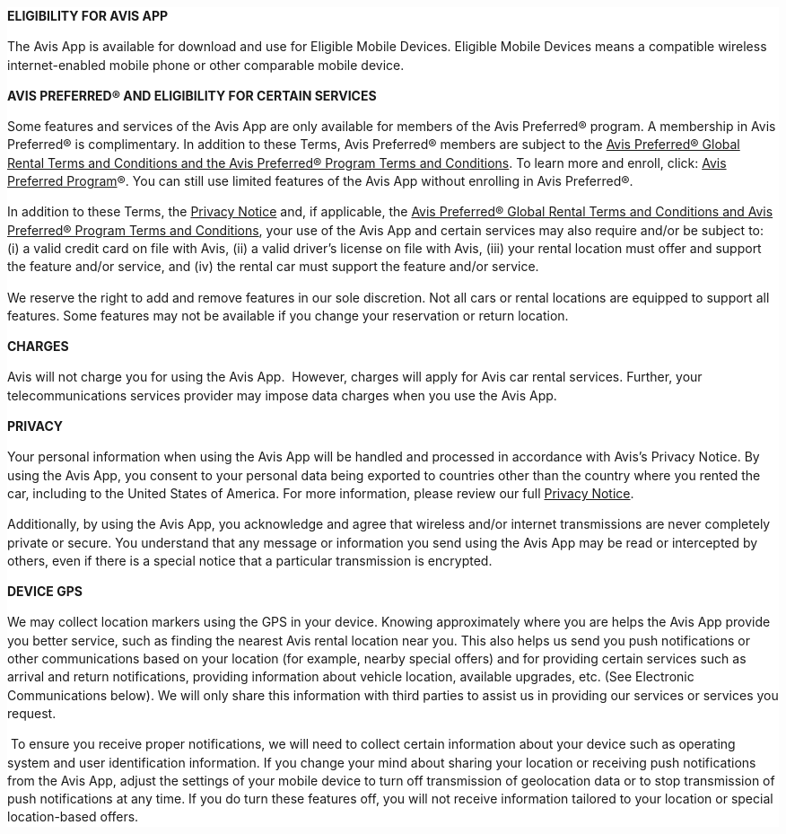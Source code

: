 **ELIGIBILITY FOR AVIS APP**

The Avis App is available for download and use for Eligible Mobile Devices. Eligible Mobile Devices means a compatible wireless internet-enabled mobile phone or other comparable mobile device.

**AVIS PREFERRED® AND ELIGIBILITY FOR CERTAIN SERVICES**

Some features and services of the Avis App are only available for members of the Avis Preferred® program. A membership in Avis Preferred® is complimentary. In addition to these Terms, Avis Preferred® members are subject to the [Avis Preferred® Global Rental Terms and Conditions and the Avis Preferred® Program Terms and Conditions](http://www.avis.com/terms). To learn more and enroll, click: [Avis Preferred Program](http://www.avis.com/preferred)®. You can still use limited features of the Avis App without enrolling in Avis Preferred®.

In addition to these Terms, the [Privacy Notice](http://www.avis.com/privacy) and, if applicable, the [Avis Preferred® Global Rental Terms and Conditions and Avis Preferred® Program Terms and Conditions](http://www.avis.com/terms), your use of the Avis App and certain services may also require and/or be subject to: (i) a valid credit card on file with Avis, (ii) a valid driver’s license on file with Avis, (iii) your rental location must offer and support the feature and/or service, and (iv) the rental car must support the feature and/or service.

We reserve the right to add and remove features in our sole discretion. Not all cars or rental locations are equipped to support all features. Some features may not be available if you change your reservation or return location.

**CHARGES**

Avis will not charge you for using the Avis App.  However, charges will apply for Avis car rental services. Further, your telecommunications services provider may impose data charges when you use the Avis App.

**PRIVACY**

Your personal information when using the Avis App will be handled and processed in accordance with Avis’s Privacy Notice. By using the Avis App, you consent to your personal data being exported to countries other than the country where you rented the car, including to the United States of America. For more information, please review our full [Privacy Notice](http://www.avis.com/privacy).

Additionally, by using the Avis App, you acknowledge and agree that wireless and/or internet transmissions are never completely private or secure. You understand that any message or information you send using the Avis App may be read or intercepted by others, even if there is a special notice that a particular transmission is encrypted.

**DEVICE GPS**

We may collect location markers using the GPS in your device. Knowing approximately where you are helps the Avis App provide you better service, such as finding the nearest Avis rental location near you. This also helps us send you push notifications or other communications based on your location (for example, nearby special offers) and for providing certain services such as arrival and return notifications, providing information about vehicle location, available upgrades, etc. (See Electronic Communications below). We will only share this information with third parties to assist us in providing our services or services you request.

 To ensure you receive proper notifications, we will need to collect certain information about your device such as operating system and user identification information. If you change your mind about sharing your location or receiving push notifications from the Avis App, adjust the settings of your mobile device to turn off transmission of geolocation data or to stop transmission of push notifications at any time. If you do turn these features off, you will not receive information tailored to your location or special location-based offers.
